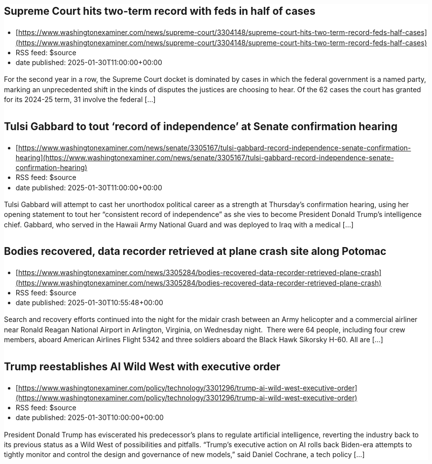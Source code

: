## Supreme Court hits two-term record with feds in half of cases
 - [https://www.washingtonexaminer.com/news/supreme-court/3304148/supreme-court-hits-two-term-record-feds-half-cases](https://www.washingtonexaminer.com/news/supreme-court/3304148/supreme-court-hits-two-term-record-feds-half-cases)
 - RSS feed: $source
 - date published: 2025-01-30T11:00:00+00:00

For the second year in a row, the Supreme Court docket is dominated by cases in which the federal government is a named party, marking an unprecedented shift in the kinds of disputes the justices are choosing to hear. Of the 62 cases the court has granted for its 2024-25 term, 31 involve the federal [&#8230;]

## Tulsi Gabbard to tout ‘record of independence’ at Senate confirmation hearing
 - [https://www.washingtonexaminer.com/news/senate/3305167/tulsi-gabbard-record-independence-senate-confirmation-hearing](https://www.washingtonexaminer.com/news/senate/3305167/tulsi-gabbard-record-independence-senate-confirmation-hearing)
 - RSS feed: $source
 - date published: 2025-01-30T11:00:00+00:00

Tulsi Gabbard will attempt to cast her unorthodox political career as a strength at Thursday’s confirmation hearing, using her opening statement to tout her “consistent record of independence” as she vies to become President Donald Trump’s intelligence chief. Gabbard, who served in the Hawaii Army National Guard and was deployed to Iraq with a medical [&#8230;]

## Bodies recovered, data recorder retrieved at plane crash site along Potomac
 - [https://www.washingtonexaminer.com/news/3305284/bodies-recovered-data-recorder-retrieved-plane-crash](https://www.washingtonexaminer.com/news/3305284/bodies-recovered-data-recorder-retrieved-plane-crash)
 - RSS feed: $source
 - date published: 2025-01-30T10:55:48+00:00

Search and recovery efforts continued into the night for the midair crash between an Army helicopter and a commercial airliner near Ronald Reagan National Airport in Arlington, Virginia, on Wednesday night.&#160; There were 64 people, including four crew members, aboard American Airlines Flight 5342 and three soldiers aboard the Black Hawk Sikorsky H-60. All are [&#8230;]

## Trump reestablishes AI Wild West with executive order
 - [https://www.washingtonexaminer.com/policy/technology/3301296/trump-ai-wild-west-executive-order](https://www.washingtonexaminer.com/policy/technology/3301296/trump-ai-wild-west-executive-order)
 - RSS feed: $source
 - date published: 2025-01-30T10:00:00+00:00

President Donald Trump has eviscerated his predecessor&#8217;s plans to regulate artificial intelligence, reverting the industry back to its previous status as a Wild West of possibilities and pitfalls. &#8220;Trump’s executive action on AI rolls back Biden-era attempts to tightly monitor and control the design and governance of new models,&#8221; said Daniel Cochrane, a tech policy [&#8230;]
